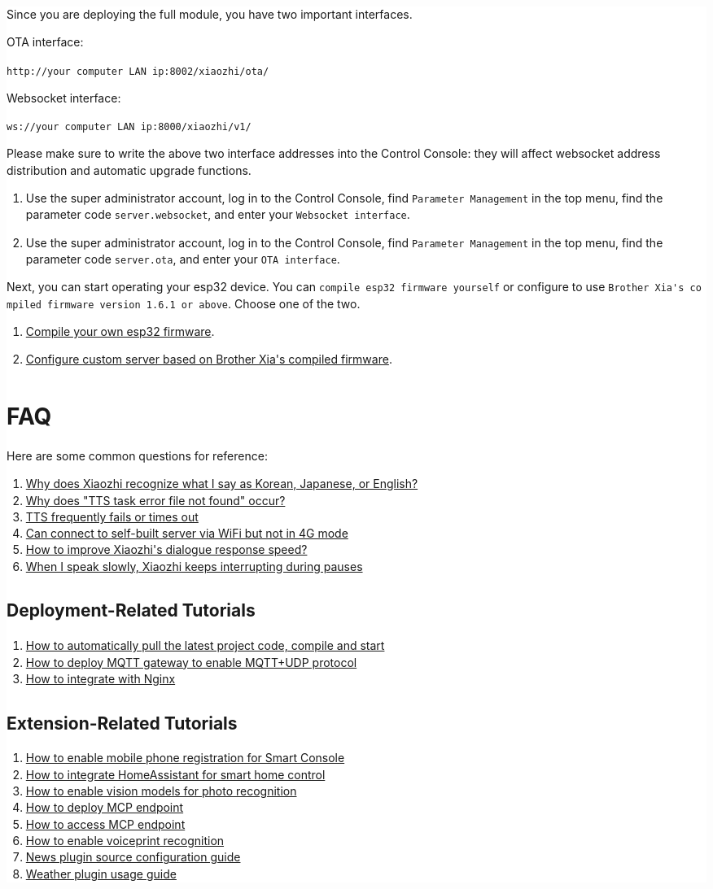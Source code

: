 Since you are deploying the full module, you have two important interfaces.

OTA interface:
```
http://your computer LAN ip:8002/xiaozhi/ota/
```

Websocket interface:
```
ws://your computer LAN ip:8000/xiaozhi/v1/
```

Please make sure to write the above two interface addresses into the Control Console: they will affect websocket address distribution and automatic upgrade functions.

1. Use the super administrator account, log in to the Control Console, find `Parameter Management` in the top menu, find the parameter code `server.websocket`, and enter your `Websocket interface`.

2. Use the super administrator account, log in to the Control Console, find `Parameter Management` in the top menu, find the parameter code `server.ota`, and enter your `OTA interface`.

Next, you can start operating your esp32 device. You can `compile esp32 firmware yourself` or configure to use `Brother Xia's compiled firmware version 1.6.1 or above`. Choose one of the two.

1. [Compile your own esp32 firmware](firmware-build.md).

2. [Configure custom server based on Brother Xia's compiled firmware](firmware-setting.md).

# FAQ
Here are some common questions for reference:

1. [Why does Xiaozhi recognize what I say as Korean, Japanese, or English?](./FAQ.md)<br/>
2. [Why does "TTS task error file not found" occur?](./FAQ.md)<br/>
3. [TTS frequently fails or times out](./FAQ.md)<br/>
4. [Can connect to self-built server via WiFi but not in 4G mode](./FAQ.md)<br/>
5. [How to improve Xiaozhi's dialogue response speed?](./FAQ.md)<br/>
6. [When I speak slowly, Xiaozhi keeps interrupting during pauses](./FAQ.md)<br/>

## Deployment-Related Tutorials
1. [How to automatically pull the latest project code, compile and start](./dev-ops-integration.md)<br/>
2. [How to deploy MQTT gateway to enable MQTT+UDP protocol](./mqtt-gateway-integration.md)<br/>
3. [How to integrate with Nginx](https://github.com/xinnan-tech/xiaozhi-esp32-server/issues/791)<br/>

## Extension-Related Tutorials
1. [How to enable mobile phone registration for Smart Console](./ali-sms-integration.md)<br/>
2. [How to integrate HomeAssistant for smart home control](./homeassistant-integration.md)<br/>
3. [How to enable vision models for photo recognition](./mcp-vision-integration.md)<br/>
4. [How to deploy MCP endpoint](./mcp-endpoint-enable.md)<br/>
5. [How to access MCP endpoint](./mcp-endpoint-integration.md)<br/>
6. [How to enable voiceprint recognition](./voiceprint-integration.md)<br/>
7. [News plugin source configuration guide](./newsnow_plugin_config.md)<br/>
8. [Weather plugin usage guide](./weather-integration.md)<br/>
